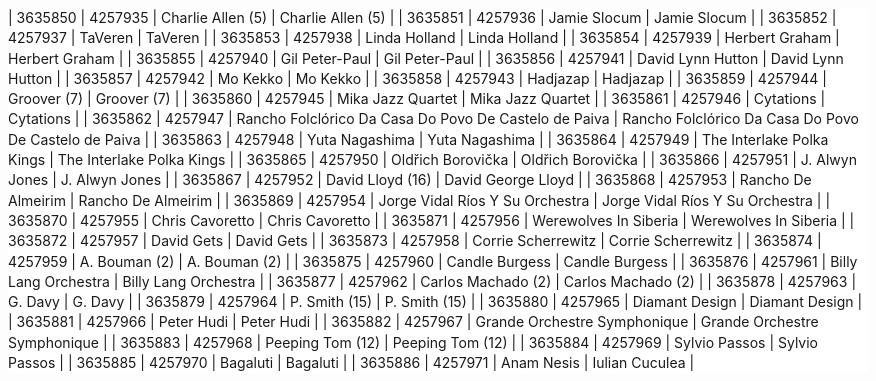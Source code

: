 | 3635850 | 4257935 | Charlie Allen (5) | Charlie Allen (5) |
| 3635851 | 4257936 | Jamie Slocum | Jamie Slocum |
| 3635852 | 4257937 | TaVeren | TaVeren |
| 3635853 | 4257938 | Linda Holland | Linda Holland |
| 3635854 | 4257939 | Herbert Graham | Herbert Graham |
| 3635855 | 4257940 | Gil Peter-Paul | Gil Peter-Paul |
| 3635856 | 4257941 | David Lynn Hutton | David Lynn Hutton |
| 3635857 | 4257942 | Mo Kekko | Mo Kekko |
| 3635858 | 4257943 | Hadjazap | Hadjazap |
| 3635859 | 4257944 | Groover (7) | Groover (7) |
| 3635860 | 4257945 | Mika Jazz Quartet | Mika Jazz Quartet |
| 3635861 | 4257946 | Cytations | Cytations |
| 3635862 | 4257947 | Rancho Folclórico Da Casa Do Povo De Castelo de Paiva | Rancho Folclórico Da Casa Do Povo De Castelo de Paiva |
| 3635863 | 4257948 | Yuta Nagashima | Yuta Nagashima |
| 3635864 | 4257949 | The Interlake Polka Kings | The Interlake Polka Kings |
| 3635865 | 4257950 | Oldřich Borovička | Oldřich Borovička |
| 3635866 | 4257951 | J. Alwyn Jones | J. Alwyn Jones |
| 3635867 | 4257952 | David Lloyd (16) | David George Lloyd |
| 3635868 | 4257953 | Rancho De Almeirim | Rancho De Almeirim |
| 3635869 | 4257954 | Jorge Vidal Ríos Y Su Orchestra | Jorge Vidal Ríos Y Su Orchestra |
| 3635870 | 4257955 | Chris Cavoretto | Chris Cavoretto |
| 3635871 | 4257956 | Werewolves In Siberia | Werewolves In Siberia |
| 3635872 | 4257957 | David Gets | David Gets |
| 3635873 | 4257958 | Corrie Scherrewitz | Corrie Scherrewitz |
| 3635874 | 4257959 | A. Bouman (2) | A. Bouman (2) |
| 3635875 | 4257960 | Candle Burgess | Candle Burgess |
| 3635876 | 4257961 | Billy Lang Orchestra | Billy Lang Orchestra |
| 3635877 | 4257962 | Carlos Machado (2) | Carlos Machado (2) |
| 3635878 | 4257963 | G. Davy | G. Davy |
| 3635879 | 4257964 | P. Smith (15) | P. Smith (15) |
| 3635880 | 4257965 | Diamant Design | Diamant Design |
| 3635881 | 4257966 | Peter Hudi | Peter Hudi |
| 3635882 | 4257967 | Grande Orchestre Symphonique | Grande Orchestre Symphonique |
| 3635883 | 4257968 | Peeping Tom (12) | Peeping Tom (12) |
| 3635884 | 4257969 | Sylvio Passos | Sylvio Passos |
| 3635885 | 4257970 | Bagaluti | Bagaluti |
| 3635886 | 4257971 | Anam Nesis | Iulian Cuculea |